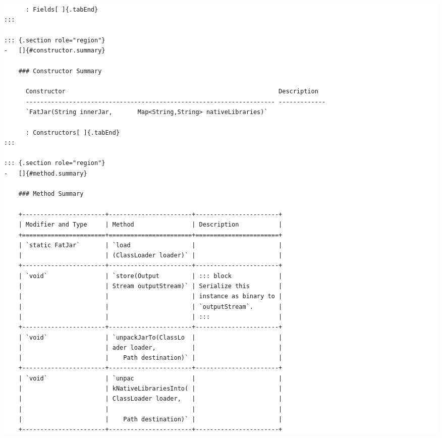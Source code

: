           : Fields[ ]{.tabEnd}
    :::

    ::: {.section role="region"}
    -   []{#constructor.summary}

        ### Constructor Summary

          Constructor                                                           Description
          --------------------------------------------------------------------- -------------
          `FatJar​(String innerJar,       Map<String,​String> nativeLibraries)`    

          : Constructors[ ]{.tabEnd}
    :::

    ::: {.section role="region"}
    -   []{#method.summary}

        ### Method Summary

        +-----------------------+-----------------------+-----------------------+
        | Modifier and Type     | Method                | Description           |
        +=======================+=======================+=======================+
        | `static FatJar`       | `load                 |                       |
        |                       | ​(ClassLoader loader)` |                       |
        +-----------------------+-----------------------+-----------------------+
        | `void`                | `store​(Output         | ::: block             |
        |                       | Stream outputStream)` | Serialize this        |
        |                       |                       | instance as binary to |
        |                       |                       | `outputStream`.       |
        |                       |                       | :::                   |
        +-----------------------+-----------------------+-----------------------+
        | `void`                | `unpackJarTo​(ClassLo  |                       |
        |                       | ader loader,          |                       |
        |                       |    Path destination)` |                       |
        +-----------------------+-----------------------+-----------------------+
        | `void`                | `unpac                |                       |
        |                       | kNativeLibrariesInto​( |                       |
        |                       | ClassLoader loader,   |                       |
        |                       |                       |                       |
        |                       |    Path destination)` |                       |
        +-----------------------+-----------------------+-----------------------+
